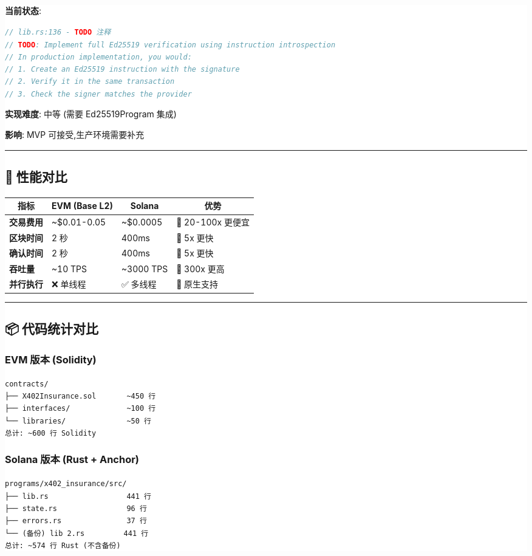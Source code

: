 **当前状态**:
```rust
// lib.rs:136 - TODO 注释
// TODO: Implement full Ed25519 verification using instruction introspection
// In production implementation, you would:
// 1. Create an Ed25519 instruction with the signature
// 2. Verify it in the same transaction
// 3. Check the signer matches the provider
```

**实现难度**: 中等 (需要 Ed25519Program 集成)

**影响**: MVP 可接受,生产环境需要补充

---

## 🚀 性能对比

| 指标 | EVM (Base L2) | Solana | 优势 |
|------|--------------|--------|------|
| **交易费用** | ~$0.01-0.05 | ~$0.0005 | 🚀 20-100x 更便宜 |
| **区块时间** | 2 秒 | 400ms | 🚀 5x 更快 |
| **确认时间** | 2 秒 | 400ms | 🚀 5x 更快 |
| **吞吐量** | ~10 TPS | ~3000 TPS | 🚀 300x 更高 |
| **并行执行** | ❌ 单线程 | ✅ 多线程 | 🚀 原生支持 |

---

## 📦 代码统计对比

### EVM 版本 (Solidity)

```
contracts/
├── X402Insurance.sol       ~450 行
├── interfaces/             ~100 行
└── libraries/              ~50 行
总计: ~600 行 Solidity
```

### Solana 版本 (Rust + Anchor)

```
programs/x402_insurance/src/
├── lib.rs                  441 行
├── state.rs                96 行
├── errors.rs               37 行
└── (备份) lib 2.rs         441 行
总计: ~574 行 Rust (不含备份)
```
